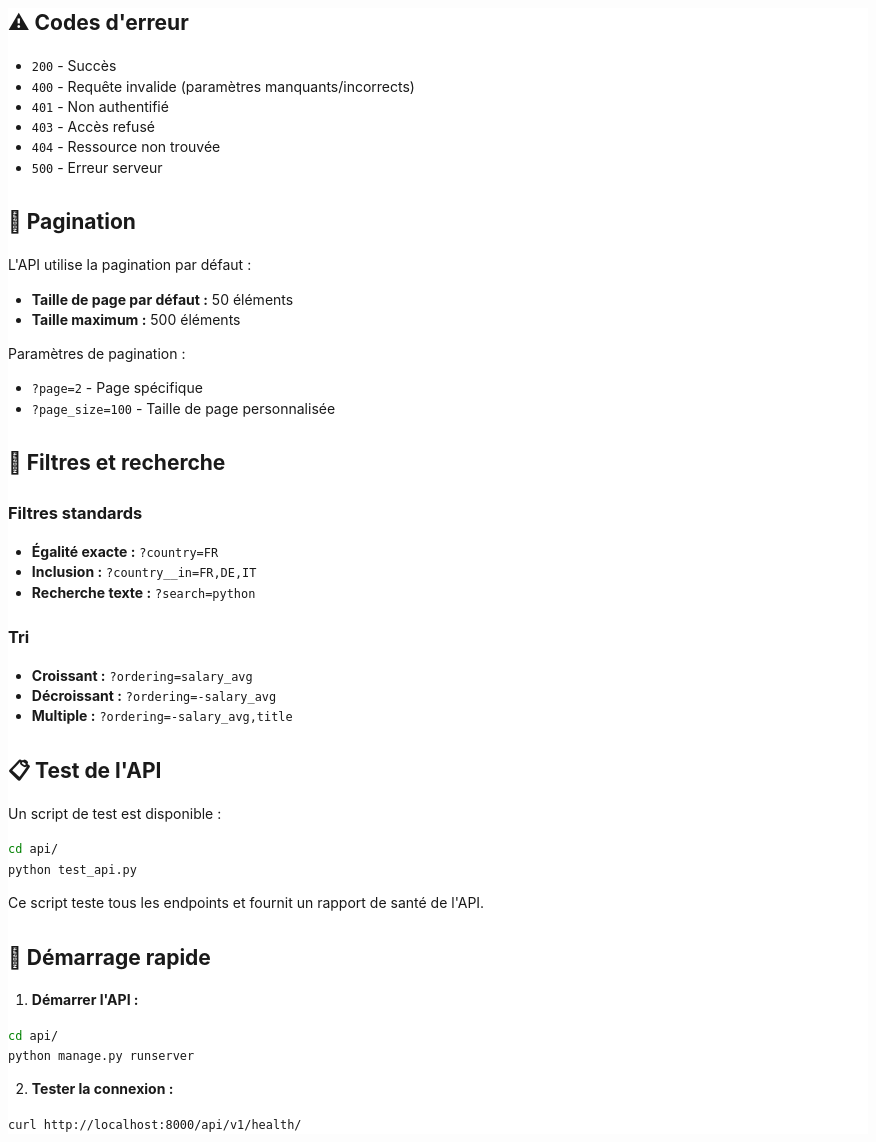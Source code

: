 ## ⚠️ Codes d'erreur

- `200` - Succès
- `400` - Requête invalide (paramètres manquants/incorrects)
- `401` - Non authentifié
- `403` - Accès refusé
- `404` - Ressource non trouvée
- `500` - Erreur serveur

## 🔧 Pagination

L'API utilise la pagination par défaut :
- **Taille de page par défaut :** 50 éléments
- **Taille maximum :** 500 éléments

Paramètres de pagination :
- `?page=2` - Page spécifique
- `?page_size=100` - Taille de page personnalisée

## 🎯 Filtres et recherche

### Filtres standards
- **Égalité exacte :** `?country=FR`
- **Inclusion :** `?country__in=FR,DE,IT`
- **Recherche texte :** `?search=python`

### Tri
- **Croissant :** `?ordering=salary_avg`
- **Décroissant :** `?ordering=-salary_avg`
- **Multiple :** `?ordering=-salary_avg,title`

## 📋 Test de l'API

Un script de test est disponible :

```bash
cd api/
python test_api.py
```

Ce script teste tous les endpoints et fournit un rapport de santé de l'API.

## 🚀 Démarrage rapide

1. **Démarrer l'API :**
```bash
cd api/
python manage.py runserver
```

2. **Tester la connexion :**
```bash
curl http://localhost:8000/api/v1/health/
```
